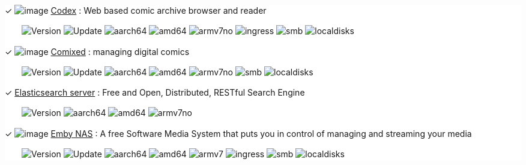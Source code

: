 &#10003; ![image](https://api.iconify.design/mdi/book-open.svg) [Codex](codex/) : Web based comic archive browser and reader

&emsp;&emsp;![Version](https://img.shields.io/badge/dynamic/json?label=Version&query=%24.version&url=https%3A%2F%2Fraw.githubusercontent.com%2Falexbelgium%2Fhassio-addons%2Fmaster%2Fcodex%2Fconfig.json)
![Update](https://img.shields.io/badge/dynamic/json?label=Updated&query=%24.last_update&url=https%3A%2F%2Fraw.githubusercontent.com%2Falexbelgium%2Fhassio-addons%2Fmaster%2Fcodex%2Fupdater.json)
![aarch64][aarch64-badge]
![amd64][amd64-badge]
![armv7no][armv7no-badge]
![ingress][ingress-badge]
![smb][smb-badge]
![localdisks][localdisks-badge]

&#10003; ![image](https://api.iconify.design/mdi/book-open.svg) [Comixed](comixed/) : managing digital comics

&emsp;&emsp;![Version](https://img.shields.io/badge/dynamic/json?label=Version&query=%24.version&url=https%3A%2F%2Fraw.githubusercontent.com%2Falexbelgium%2Fhassio-addons%2Fmaster%2Fcomixed%2Fconfig.json)
![Update](https://img.shields.io/badge/dynamic/json?label=Updated&query=%24.last_update&url=https%3A%2F%2Fraw.githubusercontent.com%2Falexbelgium%2Fhassio-addons%2Fmaster%2Fcomixed%2Fupdater.json)
![aarch64][aarch64-badge]
![amd64][amd64-badge]
![armv7no][armv7no-badge]
![smb][smb-badge]
![localdisks][localdisks-badge]

&#10003;  [Elasticsearch server](elasticsearch/) : Free and Open, Distributed, RESTful Search Engine

&emsp;&emsp;![Version](https://img.shields.io/badge/dynamic/json?label=Version&query=%24.version&url=https%3A%2F%2Fraw.githubusercontent.com%2Falexbelgium%2Fhassio-addons%2Fmaster%2Felasticsearch%2Fconfig.json)
![aarch64][aarch64-badge]
![amd64][amd64-badge]
![armv7no][armv7no-badge]

&#10003; ![image](https://api.iconify.design/mdi/emby.svg) [Emby NAS](emby/) : A free Software Media System that puts you in control of managing and streaming your media

&emsp;&emsp;![Version](https://img.shields.io/badge/dynamic/json?label=Version&query=%24.version&url=https%3A%2F%2Fraw.githubusercontent.com%2Falexbelgium%2Fhassio-addons%2Fmaster%2Femby%2Fconfig.json)
![Update](https://img.shields.io/badge/dynamic/json?label=Updated&query=%24.last_update&url=https%3A%2F%2Fraw.githubusercontent.com%2Falexbelgium%2Fhassio-addons%2Fmaster%2Femby%2Fupdater.json)
![aarch64][aarch64-badge]
![amd64][amd64-badge]
![armv7][armv7-badge]
![ingress][ingress-badge]
![smb][smb-badge]
![localdisks][localdisks-badge]


[aarch64-badge]: https://img.shields.io/badge/aarch64--green.svg?logo=arm
[amd64-badge]: https://img.shields.io/badge/amd64--green.svg?logo=amd
[armv7-badge]: https://img.shields.io/badge/armv7--green.svg?logo=arm
[aarch64no-badge]: https://img.shields.io/badge/aarch64--orange.svg?logo=arm
[amd64no-badge]: https://img.shields.io/badge/amd64--orange.svg?logo=amd
[armv7no-badge]: https://img.shields.io/badge/armv7--orange.svg?logo=arm
[ingress-badge]: https://img.shields.io/badge/-ingress-blueviolet.svg?logo=Ingress
[mariadb-badge]: https://img.shields.io/badge/Service-MariaDB-green.svg?logo=mariadb&logoColor=white
[mqtt-badge]: https://img.shields.io/badge/Service-MQTT-green.svg?logo=chromecast&logoColor=white
[localdisks-badge]: https://img.shields.io/badge/Mounts-localdisks-blue.svg
[smb-badge]: https://img.shields.io/badge/Mounts-networkdisks-blue.svg
[full_access-badge]: https://img.shields.io/badge/Requires-full_access-orange.svg
[forum]: https://community.home-assistant.io/t/alexbelgium-repo-60-addons
[repository-badge]: https://img.shields.io/badge/Add%20repository%20to%20my-Home%20Assistant-41BDF5?logo=home-assistant&style=for-the-badge
[repository-url]: https://my.home-assistant.io/redirect/supervisor_add_addon_repository/?repository_url=https%3A%2F%2Fgithub.com%2Falexbelgium%2Fhassio-addons